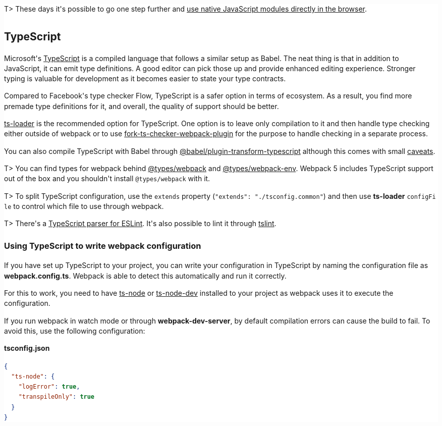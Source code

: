 T> These days it's possible to go one step further and [use native JavaScript modules directly in the browser](https://philipwalton.com/articles/using-native-javascript-modules-in-production-today/).

## TypeScript

Microsoft's [TypeScript](http://www.typescriptlang.org/) is a compiled language that follows a similar setup as Babel. The neat thing is that in addition to JavaScript, it can emit type definitions. A good editor can pick those up and provide enhanced editing experience. Stronger typing is valuable for development as it becomes easier to state your type contracts.

Compared to Facebook's type checker Flow, TypeScript is a safer option in terms of ecosystem. As a result, you find more premade type definitions for it, and overall, the quality of support should be better.

[ts-loader](https://www.npmjs.com/package/ts-loader) is the recommended option for TypeScript. One option is to leave only compilation to it and then handle type checking either outside of webpack or to use [fork-ts-checker-webpack-plugin](https://www.npmjs.com/package/fork-ts-checker-webpack-plugin) for the purpose to handle checking in a separate process.

You can also compile TypeScript with Babel through [@babel/plugin-transform-typescript](https://www.npmjs.com/package/@babel/plugin-transform-typescript) although this comes with small [caveats](https://babeljs.io/docs/en/next/babel-plugin-transform-typescript.html#caveats).

T> You can find types for webpack behind [@types/webpack](https://www.npmjs.com/package/@types/webpack) and [@types/webpack-env](https://www.npmjs.com/package/@types/webpack-env). Webpack 5 includes TypeScript support out of the box and you shouldn't install `@types/webpack` with it.

T> To split TypeScript configuration, use the `extends` property (`"extends": "./tsconfig.common"`) and then use **ts-loader** `configFile` to control which file to use through webpack.

T> There's a [TypeScript parser for ESLint](https://www.npmjs.com/package/typescript-eslint-parser). It's also possible to lint it through [tslint](https://www.npmjs.com/package/tslint).

### Using TypeScript to write webpack configuration

If you have set up TypeScript to your project, you can write your configuration in TypeScript by naming the configuration file as **webpack.config.ts**. Webpack is able to detect this automatically and run it correctly.

For this to work, you need to have [ts-node](https://www.npmjs.com/package/ts-node) or [ts-node-dev](https://www.npmjs.com/package/ts-node-dev) installed to your project as webpack uses it to execute the configuration.

If you run webpack in watch mode or through **webpack-dev-server**, by default compilation errors can cause the build to fail. To avoid this, use the following configuration:

**tsconfig.json**

```json
{
  "ts-node": {
    "logError": true,
    "transpileOnly": true
  }
}
```
